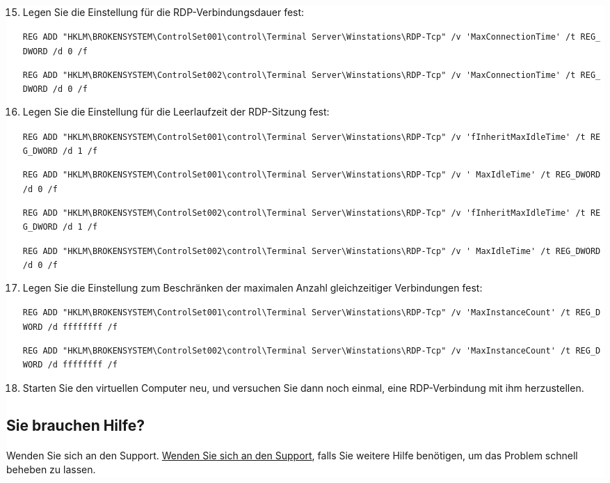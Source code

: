 15. Legen Sie die Einstellung für die RDP-Verbindungsdauer fest:

    `REG ADD "HKLM\BROKENSYSTEM\ControlSet001\control\Terminal Server\Winstations\RDP-Tcp" /v 'MaxConnectionTime' /t REG_DWORD /d 0 /f`

    `REG ADD "HKLM\BROKENSYSTEM\ControlSet002\control\Terminal Server\Winstations\RDP-Tcp" /v 'MaxConnectionTime' /t REG_DWORD /d 0 /f`

16. Legen Sie die Einstellung für die Leerlaufzeit der RDP-Sitzung fest:

    `REG ADD "HKLM\BROKENSYSTEM\ControlSet001\control\Terminal Server\Winstations\RDP-Tcp" /v 'fInheritMaxIdleTime' /t REG_DWORD /d 1 /f`

    `REG ADD "HKLM\BROKENSYSTEM\ControlSet001\control\Terminal Server\Winstations\RDP-Tcp" /v ' MaxIdleTime' /t REG_DWORD /d 0 /f`

    `REG ADD "HKLM\BROKENSYSTEM\ControlSet002\control\Terminal Server\Winstations\RDP-Tcp" /v 'fInheritMaxIdleTime' /t REG_DWORD /d 1 /f`

    `REG ADD "HKLM\BROKENSYSTEM\ControlSet002\control\Terminal Server\Winstations\RDP-Tcp" /v ' MaxIdleTime' /t REG_DWORD /d 0 /f`

17. Legen Sie die Einstellung zum Beschränken der maximalen Anzahl gleichzeitiger Verbindungen fest:

    `REG ADD "HKLM\BROKENSYSTEM\ControlSet001\control\Terminal Server\Winstations\RDP-Tcp" /v 'MaxInstanceCount' /t REG_DWORD /d ffffffff /f`

    `REG ADD "HKLM\BROKENSYSTEM\ControlSet002\control\Terminal Server\Winstations\RDP-Tcp" /v 'MaxInstanceCount' /t REG_DWORD /d ffffffff /f`

18. Starten Sie den virtuellen Computer neu, und versuchen Sie dann noch einmal, eine RDP-Verbindung mit ihm herzustellen.

## <a name="need-help"></a>Sie brauchen Hilfe? 
Wenden Sie sich an den Support. [Wenden Sie sich an den Support](https://portal.azure.com/?#blade/Microsoft_Azure_Support/HelpAndSupportBlade), falls Sie weitere Hilfe benötigen, um das Problem schnell beheben zu lassen.





